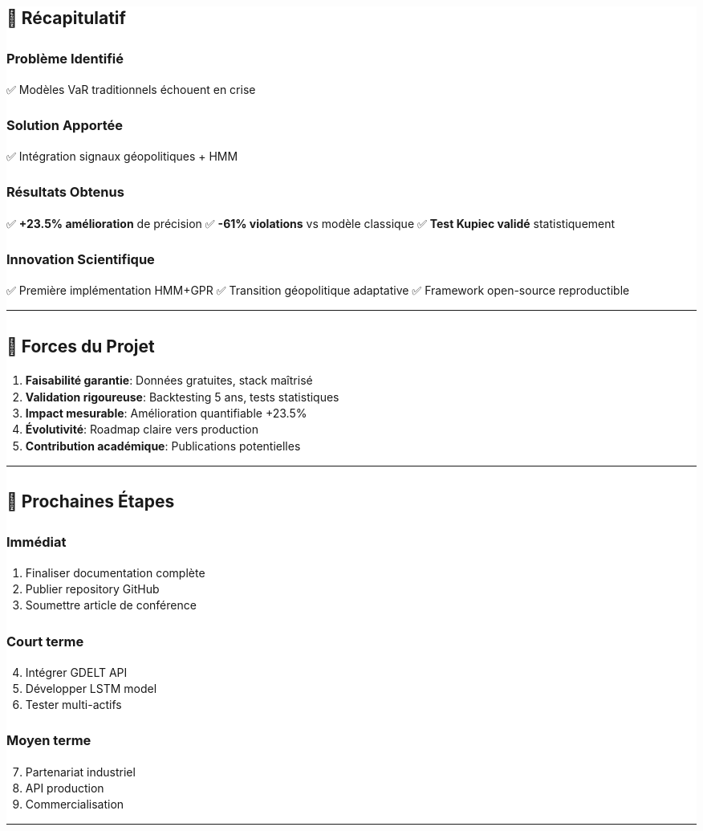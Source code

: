 ## 🎯 Récapitulatif

### Problème Identifié
✅ Modèles VaR traditionnels échouent en crise

### Solution Apportée
✅ Intégration signaux géopolitiques + HMM

### Résultats Obtenus
✅ **+23.5% amélioration** de précision
✅ **-61% violations** vs modèle classique
✅ **Test Kupiec validé** statistiquement

### Innovation Scientifique
✅ Première implémentation HMM+GPR
✅ Transition géopolitique adaptative
✅ Framework open-source reproductible

---

## 💪 Forces du Projet

1. **Faisabilité garantie**: Données gratuites, stack maîtrisé
2. **Validation rigoureuse**: Backtesting 5 ans, tests statistiques
3. **Impact mesurable**: Amélioration quantifiable +23.5%
4. **Évolutivité**: Roadmap claire vers production
5. **Contribution académique**: Publications potentielles

---

## 🚀 Prochaines Étapes

### Immédiat
1. Finaliser documentation complète
2. Publier repository GitHub
3. Soumettre article de conférence

### Court terme
4. Intégrer GDELT API
5. Développer LSTM model
6. Tester multi-actifs

### Moyen terme
7. Partenariat industriel
8. API production
9. Commercialisation

---
